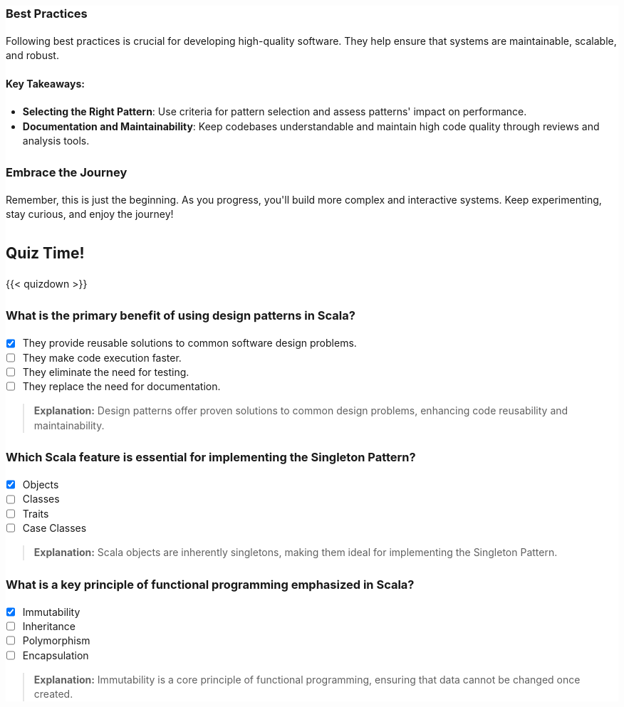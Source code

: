 ### Best Practices

Following best practices is crucial for developing high-quality software. They help ensure that systems are maintainable, scalable, and robust.

#### Key Takeaways:
- **Selecting the Right Pattern**: Use criteria for pattern selection and assess patterns' impact on performance.
- **Documentation and Maintainability**: Keep codebases understandable and maintain high code quality through reviews and analysis tools.

### Embrace the Journey

Remember, this is just the beginning. As you progress, you'll build more complex and interactive systems. Keep experimenting, stay curious, and enjoy the journey!

## Quiz Time!

{{< quizdown >}}

### What is the primary benefit of using design patterns in Scala?

- [x] They provide reusable solutions to common software design problems.
- [ ] They make code execution faster.
- [ ] They eliminate the need for testing.
- [ ] They replace the need for documentation.

> **Explanation:** Design patterns offer proven solutions to common design problems, enhancing code reusability and maintainability.

### Which Scala feature is essential for implementing the Singleton Pattern?

- [x] Objects
- [ ] Classes
- [ ] Traits
- [ ] Case Classes

> **Explanation:** Scala objects are inherently singletons, making them ideal for implementing the Singleton Pattern.

### What is a key principle of functional programming emphasized in Scala?

- [x] Immutability
- [ ] Inheritance
- [ ] Polymorphism
- [ ] Encapsulation

> **Explanation:** Immutability is a core principle of functional programming, ensuring that data cannot be changed once created.
